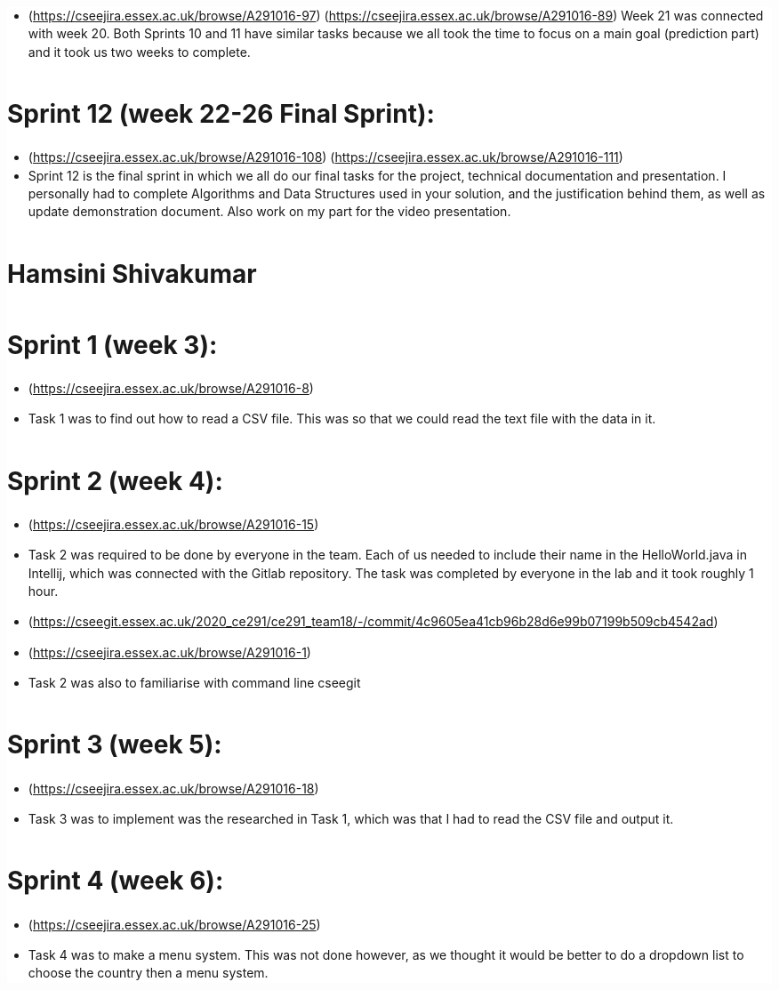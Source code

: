 - (https://cseejira.essex.ac.uk/browse/A291016-97)
(https://cseejira.essex.ac.uk/browse/A291016-89)
Week 21 was connected with week 20. Both Sprints 10 and 11 have similar tasks because we all took the time to focus on a main goal (prediction part) and it took us two weeks to complete.

# Sprint 12 (week 22-26 Final Sprint):

- (https://cseejira.essex.ac.uk/browse/A291016-108)
(https://cseejira.essex.ac.uk/browse/A291016-111)
- Sprint 12 is the final sprint in which we all do our final tasks for the project, technical documentation and presentation. I personally had to complete Algorithms and Data Structures used in your solution, and the justification behind them, as well as update demonstration document. Also work on my part for the video presentation.


# Hamsini Shivakumar

# Sprint 1 (week 3):
- (https://cseejira.essex.ac.uk/browse/A291016-8)

- Task 1 was to find out how to read a CSV file. This was so that we could read the text file with the data in it.

# Sprint 2 (week 4):

- (https://cseejira.essex.ac.uk/browse/A291016-15)  

- Task 2 was required to be done by everyone in the team. Each of us needed to include their name in the HelloWorld.java in Intellij, which was connected with the Gitlab repository. The task was completed by everyone in the lab and it took roughly 1 hour.

- (https://cseegit.essex.ac.uk/2020_ce291/ce291_team18/-/commit/4c9605ea41cb96b28d6e99b07199b509cb4542ad)

- (https://cseejira.essex.ac.uk/browse/A291016-1)

- Task 2 was also to familiarise with command line cseegit

# Sprint 3 (week 5):
- (https://cseejira.essex.ac.uk/browse/A291016-18)

- Task 3 was to implement was the researched in Task 1, which was that I had to read the CSV file and output it.

# Sprint 4 (week 6):

- (https://cseejira.essex.ac.uk/browse/A291016-25)

- Task 4 was to make a menu system. This was not done however, as we thought it would be better to do a dropdown list to choose the country then a menu system. 
